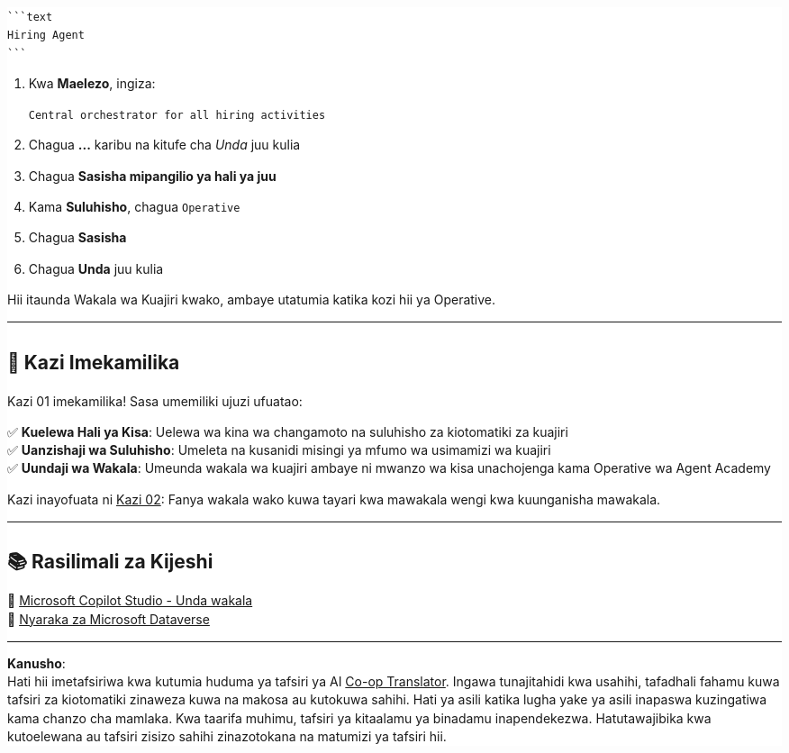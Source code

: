     ```text
    Hiring Agent
    ```

1. Kwa **Maelezo**, ingiza:

    ```text
    Central orchestrator for all hiring activities
    ```

1. Chagua **...** karibu na kitufe cha *Unda* juu kulia
1. Chagua **Sasisha mipangilio ya hali ya juu**
1. Kama **Suluhisho**, chagua `Operative`
1. Chagua **Sasisha**
1. Chagua **Unda** juu kulia

Hii itaunda Wakala wa Kuajiri kwako, ambaye utatumia katika kozi hii ya Operative.

---

## 🎉 Kazi Imekamilika

Kazi 01 imekamilika! Sasa umemiliki ujuzi ufuatao:

✅ **Kuelewa Hali ya Kisa**: Uelewa wa kina wa changamoto na suluhisho za kiotomatiki za kuajiri  
✅ **Uanzishaji wa Suluhisho**: Umeleta na kusanidi misingi ya mfumo wa usimamizi wa kuajiri  
✅ **Uundaji wa Wakala**: Umeunda wakala wa kuajiri ambaye ni mwanzo wa kisa unachojenga kama Operative wa Agent Academy  

Kazi inayofuata ni [Kazi 02](../02-multi-agent/README.md): Fanya wakala wako kuwa tayari kwa mawakala wengi kwa kuunganisha mawakala.

---

## 📚 Rasilimali za Kijeshi

📖 [Microsoft Copilot Studio - Unda wakala](https://learn.microsoft.com/microsoft-copilot-studio/authoring-first-bot)  
📖 [Nyaraka za Microsoft Dataverse](https://learn.microsoft.com/power-apps/maker/data-platform)

---

**Kanusho**:  
Hati hii imetafsiriwa kwa kutumia huduma ya tafsiri ya AI [Co-op Translator](https://github.com/Azure/co-op-translator). Ingawa tunajitahidi kwa usahihi, tafadhali fahamu kuwa tafsiri za kiotomatiki zinaweza kuwa na makosa au kutokuwa sahihi. Hati ya asili katika lugha yake ya asili inapaswa kuzingatiwa kama chanzo cha mamlaka. Kwa taarifa muhimu, tafsiri ya kitaalamu ya binadamu inapendekezwa. Hatutawajibika kwa kutoelewana au tafsiri zisizo sahihi zinazotokana na matumizi ya tafsiri hii.